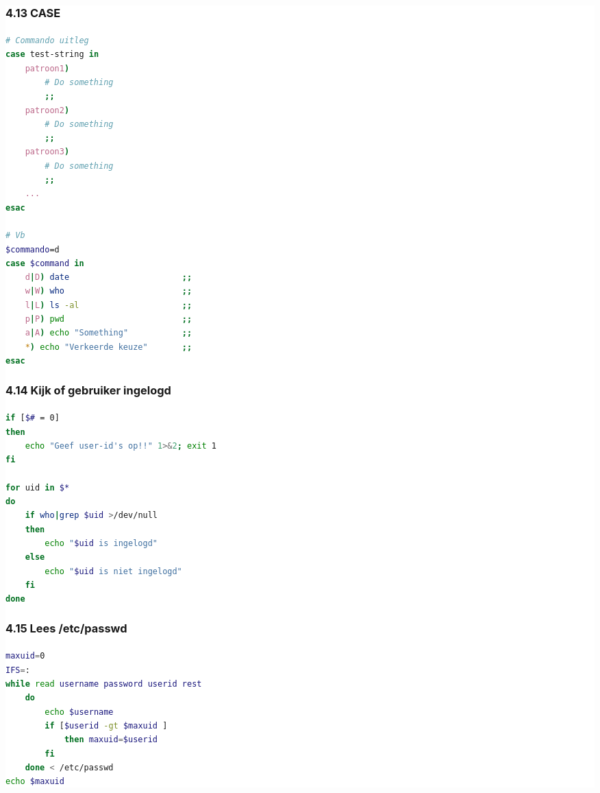 ### 4.13 CASE
```bash
# Commando uitleg
case test-string in
	patroon1)
		# Do something
		;;
	patroon2)
		# Do something
		;;
	patroon3)
		# Do something
		;;
	...
esac

# Vb
$commando=d
case $command in
	d|D) date						;;
	w|W) who						;;
	l|L) ls -al 					;;
	p|P) pwd						;;
	a|A) echo "Something"			;;
	*) echo "Verkeerde keuze"		;;
esac
```

### 4.14 Kijk of gebruiker ingelogd
```bash
if [$# = 0]
then
	echo "Geef user-id's op!!" 1>&2; exit 1
fi

for uid in $*
do
	if who|grep $uid >/dev/null
	then
		echo "$uid is ingelogd"
	else
		echo "$uid is niet ingelogd"
	fi
done
```

### 4.15 Lees /etc/passwd
```bash
maxuid=0
IFS=:
while read username password userid rest
	do
		echo $username
		if [$userid -gt $maxuid ]
			then maxuid=$userid
		fi
	done < /etc/passwd
echo $maxuid
```
